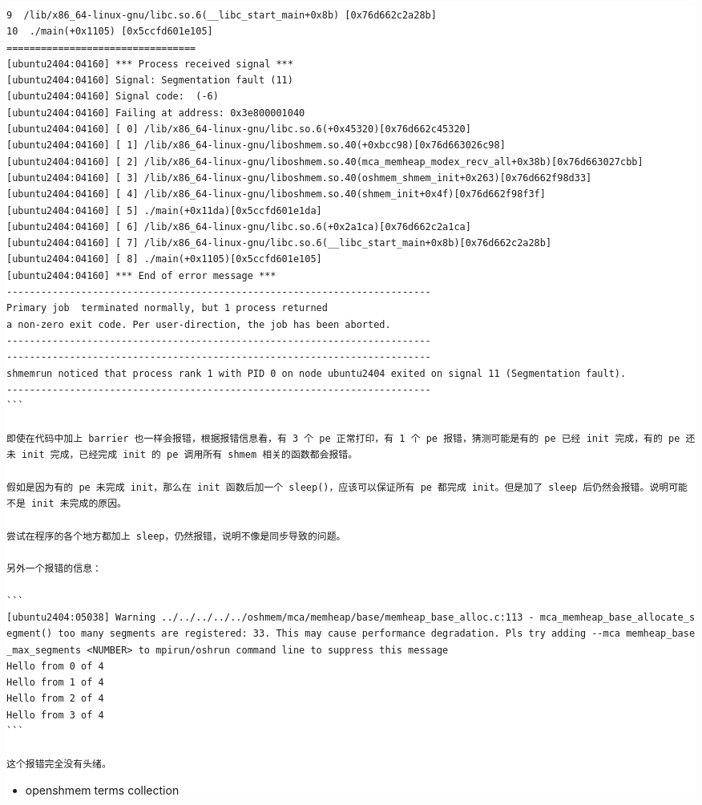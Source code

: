     9  /lib/x86_64-linux-gnu/libc.so.6(__libc_start_main+0x8b) [0x76d662c2a28b]
    10  ./main(+0x1105) [0x5ccfd601e105]
    =================================
    [ubuntu2404:04160] *** Process received signal ***
    [ubuntu2404:04160] Signal: Segmentation fault (11)
    [ubuntu2404:04160] Signal code:  (-6)
    [ubuntu2404:04160] Failing at address: 0x3e800001040
    [ubuntu2404:04160] [ 0] /lib/x86_64-linux-gnu/libc.so.6(+0x45320)[0x76d662c45320]
    [ubuntu2404:04160] [ 1] /lib/x86_64-linux-gnu/liboshmem.so.40(+0xbcc98)[0x76d663026c98]
    [ubuntu2404:04160] [ 2] /lib/x86_64-linux-gnu/liboshmem.so.40(mca_memheap_modex_recv_all+0x38b)[0x76d663027cbb]
    [ubuntu2404:04160] [ 3] /lib/x86_64-linux-gnu/liboshmem.so.40(oshmem_shmem_init+0x263)[0x76d662f98d33]
    [ubuntu2404:04160] [ 4] /lib/x86_64-linux-gnu/liboshmem.so.40(shmem_init+0x4f)[0x76d662f98f3f]
    [ubuntu2404:04160] [ 5] ./main(+0x11da)[0x5ccfd601e1da]
    [ubuntu2404:04160] [ 6] /lib/x86_64-linux-gnu/libc.so.6(+0x2a1ca)[0x76d662c2a1ca]
    [ubuntu2404:04160] [ 7] /lib/x86_64-linux-gnu/libc.so.6(__libc_start_main+0x8b)[0x76d662c2a28b]
    [ubuntu2404:04160] [ 8] ./main(+0x1105)[0x5ccfd601e105]
    [ubuntu2404:04160] *** End of error message ***
    --------------------------------------------------------------------------
    Primary job  terminated normally, but 1 process returned
    a non-zero exit code. Per user-direction, the job has been aborted.
    --------------------------------------------------------------------------
    --------------------------------------------------------------------------
    shmemrun noticed that process rank 1 with PID 0 on node ubuntu2404 exited on signal 11 (Segmentation fault).
    --------------------------------------------------------------------------
    ```

    即使在代码中加上 barrier 也一样会报错，根据报错信息看，有 3 个 pe 正常打印，有 1 个 pe 报错，猜测可能是有的 pe 已经 init 完成，有的 pe 还未 init 完成，已经完成 init 的 pe 调用所有 shmem 相关的函数都会报错。

    假如是因为有的 pe 未完成 init，那么在 init 函数后加一个 sleep()，应该可以保证所有 pe 都完成 init。但是加了 sleep 后仍然会报错。说明可能不是 init 未完成的原因。

    尝试在程序的各个地方都加上 sleep，仍然报错，说明不像是同步导致的问题。

    另外一个报错的信息：

    ```
    [ubuntu2404:05038] Warning ../../../../../oshmem/mca/memheap/base/memheap_base_alloc.c:113 - mca_memheap_base_allocate_segment() too many segments are registered: 33. This may cause performance degradation. Pls try adding --mca memheap_base_max_segments <NUMBER> to mpirun/oshrun command line to suppress this message
    Hello from 0 of 4
    Hello from 1 of 4
    Hello from 2 of 4
    Hello from 3 of 4
    ```

    这个报错完全没有头绪。

* openshmem terms collection
